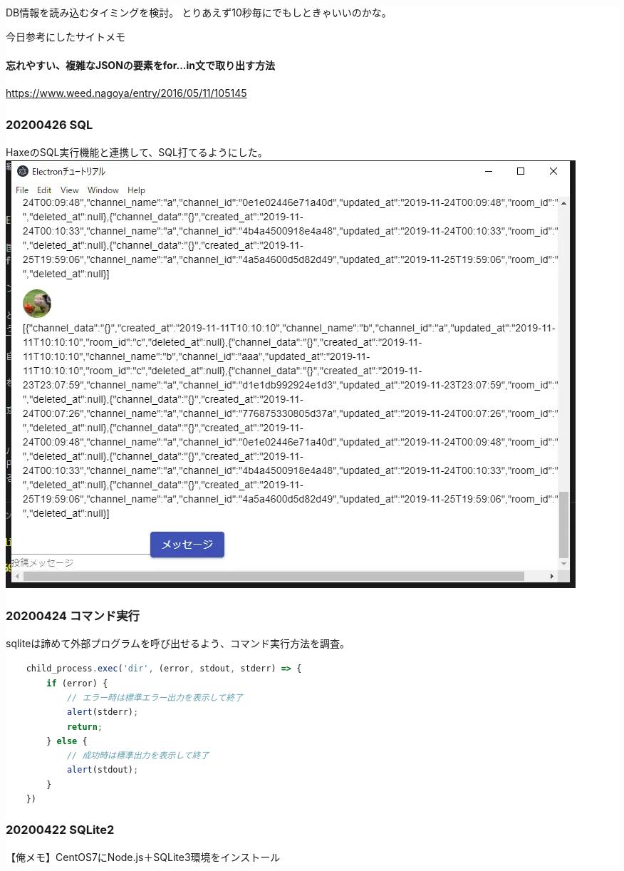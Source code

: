 DB情報を読み込むタイミングを検討。
とりあえず10秒毎にでもしときゃいいのかな。

今日参考にしたサイトメモ
#### 忘れやすい、複雑なJSONの要素をfor...in文で取り出す方法

https://www.weed.nagoya/entry/2016/05/11/105145
### 20200426 SQL
HaxeのSQL実行機能と連携して、SQL打てるようにした。
![](img/2020-04-26-22-55-15.webp)
### 20200424 コマンド実行
sqliteは諦めて外部プログラムを呼び出せるよう、コマンド実行方法を調査。
```ts
    child_process.exec('dir', (error, stdout, stderr) => {
        if (error) {
            // エラー時は標準エラー出力を表示して終了
            alert(stderr);
            return;
        } else {
            // 成功時は標準出力を表示して終了
            alert(stdout);
        }
    })
```
### 20200422 SQLite2
【俺メモ】CentOS7にNode.js＋SQLite3環境をインストール

